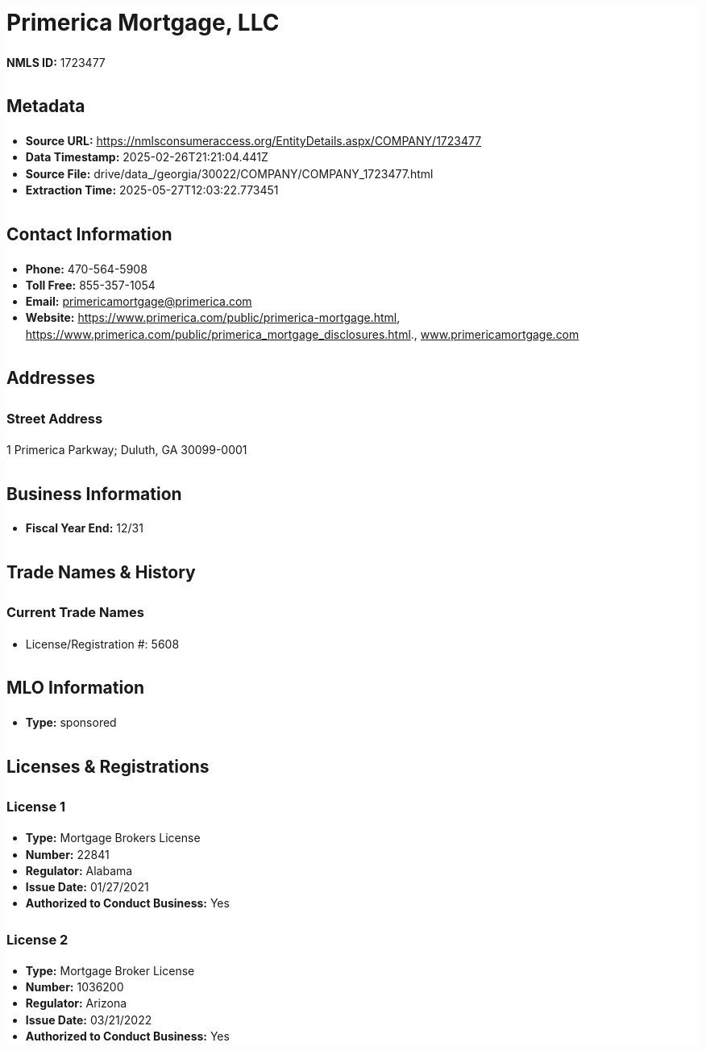 # Primerica Mortgage, LLC

**NMLS ID:** 1723477

## Metadata
- **Source URL:** https://nmlsconsumeraccess.org/EntityDetails.aspx/COMPANY/1723477
- **Data Timestamp:** 2025-02-26T21:21:04.441Z
- **Source File:** drive/data_/georgia/30022/COMPANY/COMPANY_1723477.html
- **Extraction Time:** 2025-05-27T12:03:22.773451

## Contact Information
- **Phone:** 470-564-5908
- **Toll Free:** 855-357-1054
- **Email:** primericamortgage@primerica.com
- **Website:** https://www.primerica.com/public/primerica-mortgage.html, https://www.primerica.com/public/primerica_mortgage_disclosures.html., www.primericamortgage.com

## Addresses
### Street Address
1 Primerica Parkway; Duluth, GA 30099-0001

## Business Information
- **Fiscal Year End:** 12/31

## Trade Names & History
### Current Trade Names
- License/Registration #: 5608

## MLO Information
- **Type:** sponsored

## Licenses & Registrations

### License 1
- **Type:** Mortgage Brokers License
- **Number:** 22841
- **Regulator:** Alabama
- **Issue Date:** 01/27/2021
- **Authorized to Conduct Business:** Yes

### License 2
- **Type:** Mortgage Broker License
- **Number:** 1036200
- **Regulator:** Arizona
- **Issue Date:** 03/21/2022
- **Authorized to Conduct Business:** Yes
